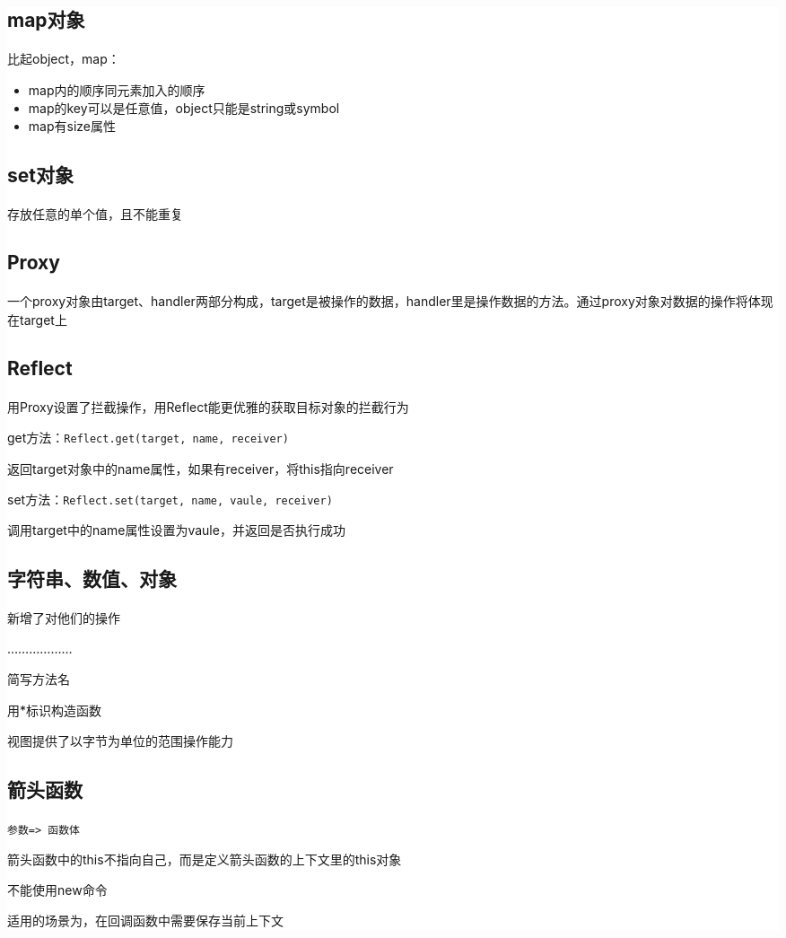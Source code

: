
## map对象

比起object，map：

- map内的顺序同元素加入的顺序
- map的key可以是任意值，object只能是string或symbol
- map有size属性


## set对象

存放任意的单个值，且不能重复

##  Proxy

一个proxy对象由target、handler两部分构成，target是被操作的数据，handler里是操作数据的方法。通过proxy对象对数据的操作将体现在target上


## Reflect

用Proxy设置了拦截操作，用Reflect能更优雅的获取目标对象的拦截行为

get方法：`Reflect.get(target, name, receiver)`

返回target对象中的name属性，如果有receiver，将this指向receiver


set方法：`Reflect.set(target, name, vaule, receiver)`

调用target中的name属性设置为vaule，并返回是否执行成功

## 字符串、数值、对象

新增了对他们的操作

………………


简写方法名


用*标识构造函数


视图提供了以字节为单位的范围操作能力


## 箭头函数

`参数=> 函数体`



箭头函数中的this不指向自己，而是定义箭头函数的上下文里的this对象

不能使用new命令

适用的场景为，在回调函数中需要保存当前上下文
